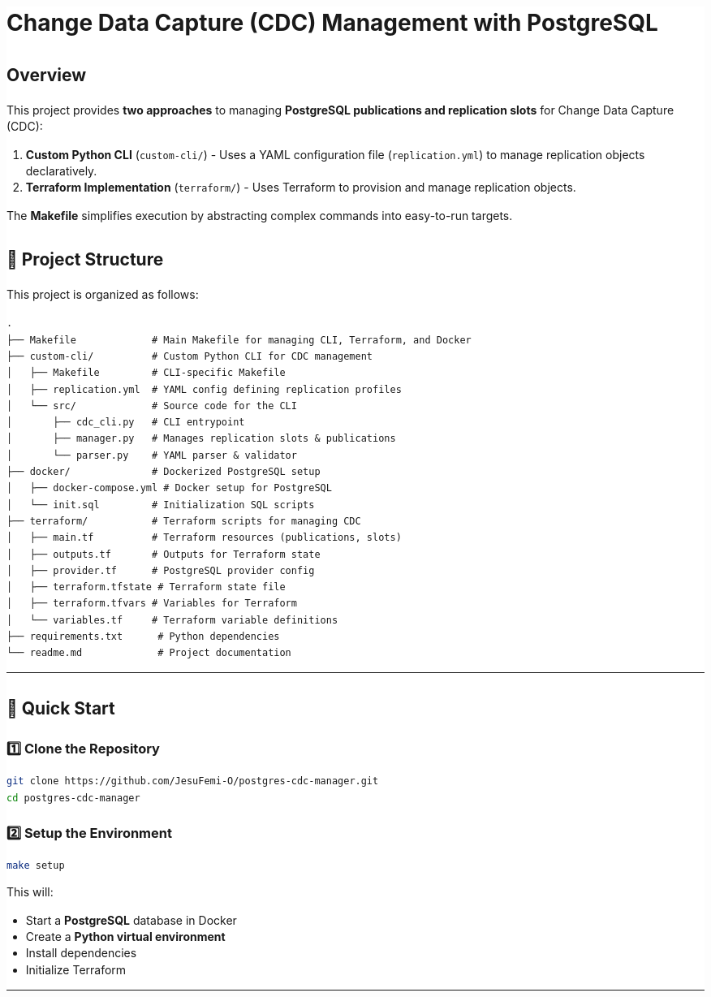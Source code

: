 # **Change Data Capture (CDC) Management with PostgreSQL**

## **Overview**
This project provides **two approaches** to managing **PostgreSQL publications and replication slots** for Change Data Capture (CDC):
1. **Custom Python CLI** (`custom-cli/`) - Uses a YAML configuration file (`replication.yml`) to manage replication objects declaratively.
2. **Terraform Implementation** (`terraform/`) - Uses Terraform to provision and manage replication objects.

The **Makefile** simplifies execution by abstracting complex commands into easy-to-run targets.

## 📂 Project Structure
This project is organized as follows:

```
.
├── Makefile             # Main Makefile for managing CLI, Terraform, and Docker
├── custom-cli/          # Custom Python CLI for CDC management
│   ├── Makefile         # CLI-specific Makefile
│   ├── replication.yml  # YAML config defining replication profiles
│   └── src/             # Source code for the CLI
│       ├── cdc_cli.py   # CLI entrypoint
│       ├── manager.py   # Manages replication slots & publications
│       └── parser.py    # YAML parser & validator
├── docker/              # Dockerized PostgreSQL setup
│   ├── docker-compose.yml # Docker setup for PostgreSQL
│   └── init.sql         # Initialization SQL scripts
├── terraform/           # Terraform scripts for managing CDC
│   ├── main.tf          # Terraform resources (publications, slots)
│   ├── outputs.tf       # Outputs for Terraform state
│   ├── provider.tf      # PostgreSQL provider config
│   ├── terraform.tfstate # Terraform state file
│   ├── terraform.tfvars # Variables for Terraform
│   └── variables.tf     # Terraform variable definitions
├── requirements.txt      # Python dependencies
└── readme.md             # Project documentation
```

---

## **🚀 Quick Start**

### **1️⃣ Clone the Repository**
```sh
git clone https://github.com/JesuFemi-O/postgres-cdc-manager.git
cd postgres-cdc-manager
```

### **2️⃣ Setup the Environment**
```sh
make setup
```
This will:
- Start a **PostgreSQL** database in Docker
- Create a **Python virtual environment**
- Install dependencies
- Initialize Terraform

---